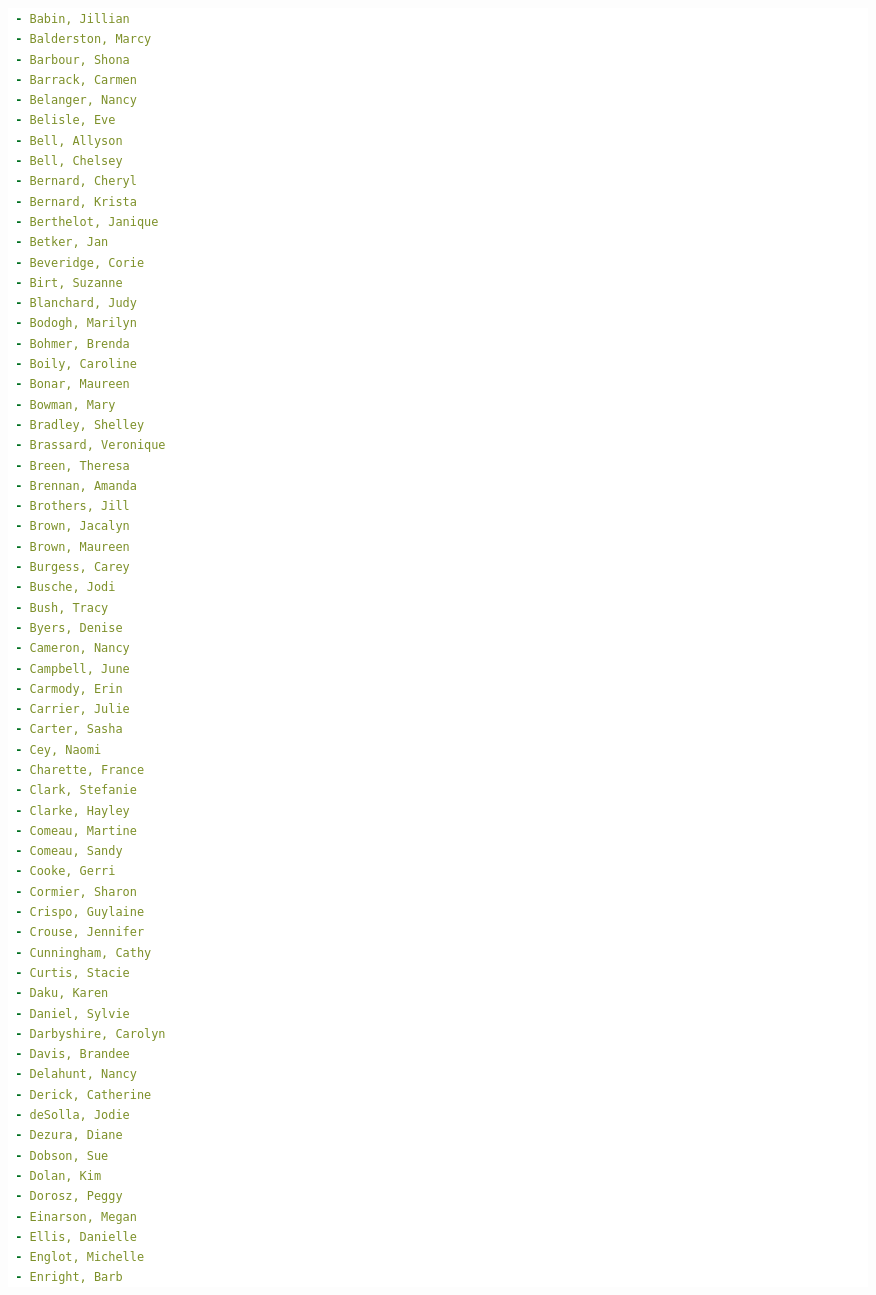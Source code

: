 ```yaml
 - Babin, Jillian
 - Balderston, Marcy
 - Barbour, Shona
 - Barrack, Carmen
 - Belanger, Nancy
 - Belisle, Eve
 - Bell, Allyson
 - Bell, Chelsey
 - Bernard, Cheryl
 - Bernard, Krista
 - Berthelot, Janique
 - Betker, Jan
 - Beveridge, Corie
 - Birt, Suzanne
 - Blanchard, Judy
 - Bodogh, Marilyn
 - Bohmer, Brenda
 - Boily, Caroline
 - Bonar, Maureen
 - Bowman, Mary
 - Bradley, Shelley
 - Brassard, Veronique
 - Breen, Theresa
 - Brennan, Amanda
 - Brothers, Jill
 - Brown, Jacalyn
 - Brown, Maureen
 - Burgess, Carey
 - Busche, Jodi
 - Bush, Tracy
 - Byers, Denise
 - Cameron, Nancy
 - Campbell, June
 - Carmody, Erin
 - Carrier, Julie
 - Carter, Sasha
 - Cey, Naomi
 - Charette, France
 - Clark, Stefanie
 - Clarke, Hayley
 - Comeau, Martine
 - Comeau, Sandy
 - Cooke, Gerri
 - Cormier, Sharon
 - Crispo, Guylaine
 - Crouse, Jennifer
 - Cunningham, Cathy
 - Curtis, Stacie
 - Daku, Karen
 - Daniel, Sylvie
 - Darbyshire, Carolyn
 - Davis, Brandee
 - Delahunt, Nancy
 - Derick, Catherine
 - deSolla, Jodie
 - Dezura, Diane
 - Dobson, Sue
 - Dolan, Kim
 - Dorosz, Peggy
 - Einarson, Megan
 - Ellis, Danielle
 - Englot, Michelle
 - Enright, Barb
```